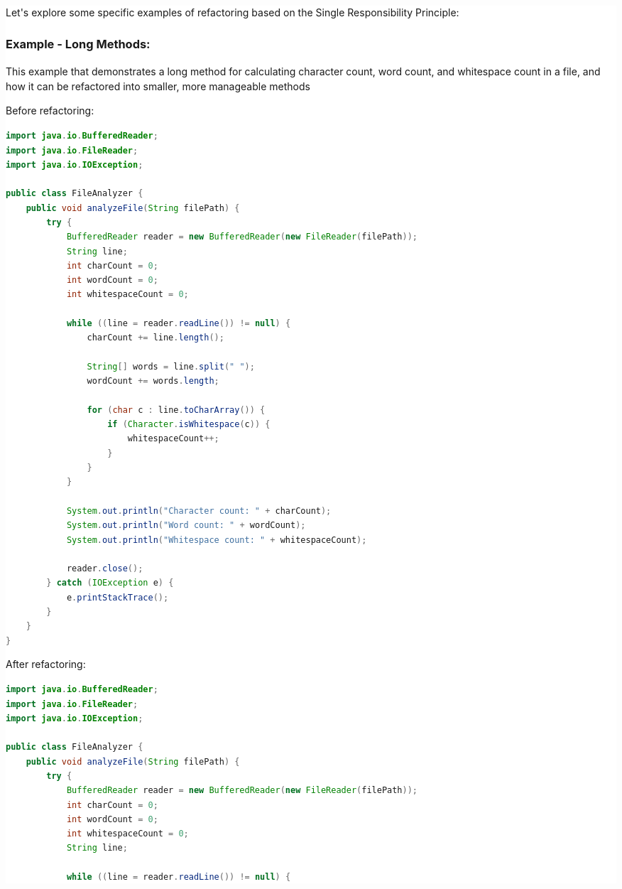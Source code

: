Let's explore some specific examples of refactoring based on the Single Responsibility Principle:

### Example  - Long Methods:

This example that demonstrates a long method for calculating character count, word count, and whitespace count in a file, and how it can be refactored into smaller, more manageable methods

Before refactoring:

```java
import java.io.BufferedReader;
import java.io.FileReader;
import java.io.IOException;

public class FileAnalyzer {
    public void analyzeFile(String filePath) {
        try {
            BufferedReader reader = new BufferedReader(new FileReader(filePath));
            String line;
            int charCount = 0;
            int wordCount = 0;
            int whitespaceCount = 0;

            while ((line = reader.readLine()) != null) {
                charCount += line.length();

                String[] words = line.split(" ");
                wordCount += words.length;

                for (char c : line.toCharArray()) {
                    if (Character.isWhitespace(c)) {
                        whitespaceCount++;
                    }
                }
            }

            System.out.println("Character count: " + charCount);
            System.out.println("Word count: " + wordCount);
            System.out.println("Whitespace count: " + whitespaceCount);

            reader.close();
        } catch (IOException e) {
            e.printStackTrace();
        }
    }
}

```

After refactoring:

```java
import java.io.BufferedReader;
import java.io.FileReader;
import java.io.IOException;

public class FileAnalyzer {
    public void analyzeFile(String filePath) {
        try {
            BufferedReader reader = new BufferedReader(new FileReader(filePath));
            int charCount = 0;
            int wordCount = 0;
            int whitespaceCount = 0;
            String line;

            while ((line = reader.readLine()) != null) {
```